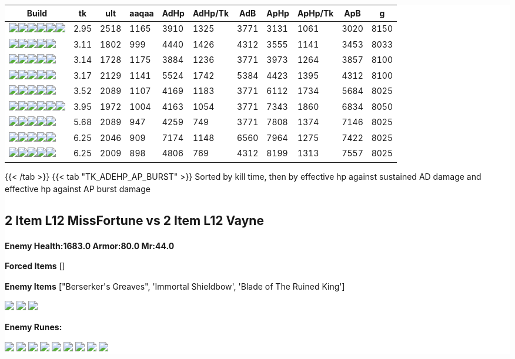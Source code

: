 



 Build |tk|ult|aaqaa|AdHp|AdHp/Tk|AdB|ApHp|ApHp/Tk|ApB|g
-|-|-|-|-|-|-|-|-|-|-
![](/item/6672.png)![](/item/6691.png)![](/item/1053.png)![](/item/1055.png)![](/item/1036.png)![](/item/1036.png)|2.95|2518|1165|3910|1325|3771|3131|1061|3020|8150
![](/item/6672.png)![](/item/3078.png)![](/item/1053.png)![](/item/1055.png)![](/item/1036.png)|3.11|1802|999|4440|1426|4312|3555|1141|3453|8033
![](/item/3091.png)![](/item/3124.png)![](/item/1053.png)![](/item/1055.png)![](/item/1036.png)|3.14|1728|1175|3884|1236|3771|3973|1264|3857|8100
![](/item/6672.png)![](/item/6673.png)![](/item/1055.png)![](/item/1038.png)![](/item/1036.png)|3.17|2129|1141|5524|1742|5384|4423|1395|4312|8100
![](/item/6672.png)![](/item/3156.png)![](/item/1053.png)![](/item/1055.png)![](/item/1037.png)|3.52|2089|1107|4169|1183|3771|6112|1734|5684|8025
![](/item/3156.png)![](/item/3091.png)![](/item/1053.png)![](/item/1055.png)![](/item/1036.png)![](/item/1036.png)|3.95|1972|1004|4163|1054|3771|7343|1860|6834|8050
![](/item/3156.png)![](/item/3139.png)![](/item/1053.png)![](/item/1055.png)![](/item/1037.png)|5.68|2089|947|4259|749|3771|7808|1374|7146|8025
![](/item/3156.png)![](/item/3026.png)![](/item/1053.png)![](/item/1055.png)![](/item/1037.png)|6.25|2046|909|7174|1148|6560|7964|1275|7422|8025
![](/item/3156.png)![](/item/6035.png)![](/item/1053.png)![](/item/1055.png)![](/item/1037.png)|6.25|2009|898|4806|769|4312|8199|1313|7557|8025
{{< /tab >}}
{{< tab "TK_ADEHP_AP_BURST" >}}
Sorted by kill time, then by effective hp against sustained AD damage and effective hp against AP burst damage
## 2 Item L12 MissFortune vs 2 Item L12 Vayne

**Enemy Health:1683.0 Armor:80.0 Mr:44.0**


**Forced Items** []








**Enemy Items** ["Berserker's Greaves", 'Immortal Shieldbow', 'Blade of The Ruined King']





![](/item/3006.png)
![](/item/6673.png)
![](/item/3153.png)



**Enemy Runes:**





![](/Styles/Precision/LethalTempo/LethalTempo.png)
![](/Styles/Precision/Overheal.png)
![](/Styles/Precision/LegendAlacrity/LegendAlacrity.png)
![](/Styles/Precision/CutDown/CutDown.png)
![](/Styles/Resolve/BonePlating/BonePlating.png)
![](/Styles/Sorcery/Unflinching/Unflinching.png)
![](/StatMods/StatModsAttackSpeedIcon.png)
![](/StatMods/StatModsAdaptiveForceIcon.png)
![](/StatMods/StatModsArmorIcon.png)

